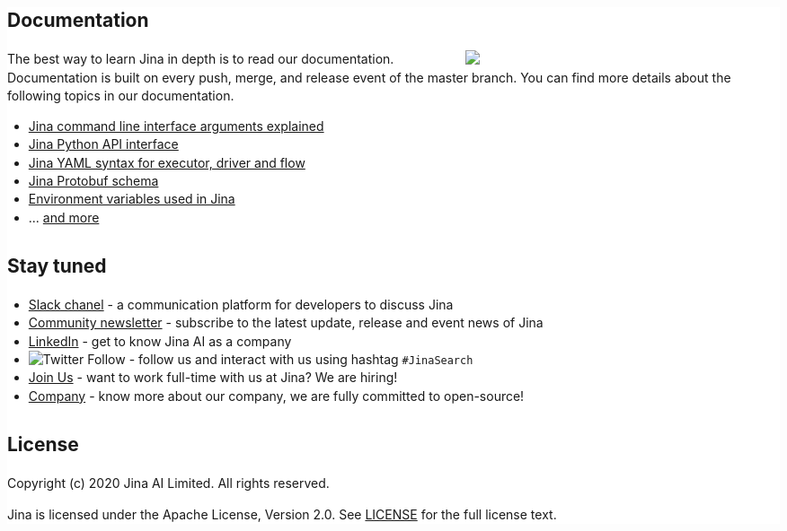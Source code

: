## Documentation

<a href="https://docs.jina.ai/">
<img align="right" width="350px" src="https://github.com/jina-ai/jina/blob/master/.github/jina-docs.png" />
</a>

The best way to learn Jina in depth is to read our documentation. Documentation is built on every push, merge, and release event of the master branch. You can find more details about the following topics in our documentation.

- [Jina command line interface arguments explained](https://docs.jina.ai/chapters/cli/index.html)
- [Jina Python API interface](https://docs.jina.ai/api/jina.html)
- [Jina YAML syntax for executor, driver and flow](https://docs.jina.ai/chapters/yaml/yaml.html)
- [Jina Protobuf schema](https://docs.jina.ai/chapters/proto/index.html)
- [Environment variables used in Jina](https://docs.jina.ai/chapters/envs.html)
- ... [and more](https://docs.jina.ai/index.html)

## Stay tuned

- [Slack chanel](https://join.slack.com/t/jina-ai/shared_invite/zt-dkl7x8p0-rVCv~3Fdc3~Dpwx7T7XG8w) - a communication platform for developers to discuss Jina
- [Community newsletter](mailto:newsletter+subscribe@jina.ai) - subscribe to the latest update, release and event news of Jina
- [LinkedIn](https://www.linkedin.com/company/jinaai/) - get to know Jina AI as a company
- ![Twitter Follow](https://img.shields.io/twitter/follow/JinaAI_?label=Follow%20%40JinaAI_&style=social) - follow us and interact with us using hashtag `#JinaSearch`
- [Join Us](mailto:hr@jina.ai) - want to work full-time with us at Jina? We are hiring!
- [Company](https://jina.ai) - know more about our company, we are fully committed to open-source!


## License

Copyright (c) 2020 Jina AI Limited. All rights reserved.

Jina is licensed under the Apache License, Version 2.0. See [LICENSE](https://github.com/jina-ai/jina/blob/master/LICENSE) for the full license text.
